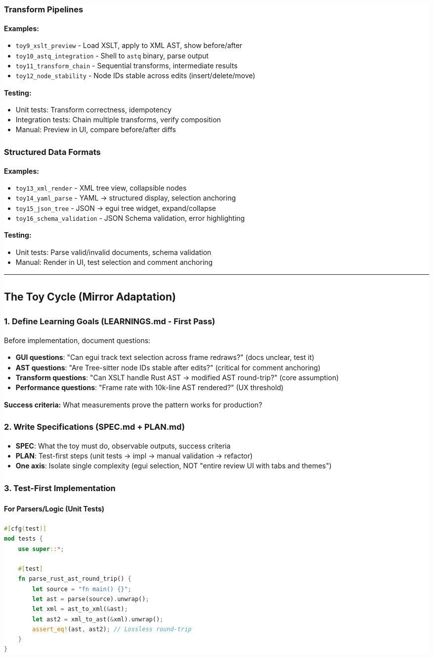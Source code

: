 ### Transform Pipelines

**Examples:**
- `toy9_xslt_preview` - Load XSLT, apply to XML AST, show before/after
- `toy10_astq_integration` - Shell to `astq` binary, parse output
- `toy11_transform_chain` - Sequential transforms, intermediate results
- `toy12_node_stability` - Node IDs stable across edits (insert/delete/move)

**Testing:**
- Unit tests: Transform correctness, idempotency
- Integration tests: Chain multiple transforms, verify composition
- Manual: Preview in UI, compare before/after diffs

### Structured Data Formats

**Examples:**
- `toy13_xml_render` - XML tree view, collapsible nodes
- `toy14_yaml_parse` - YAML → structured display, selection anchoring
- `toy15_json_tree` - JSON → egui tree widget, expand/collapse
- `toy16_schema_validation` - JSON Schema validation, error highlighting

**Testing:**
- Unit tests: Parse valid/invalid documents, schema validation
- Manual: Render in UI, test selection and comment anchoring

---

## The Toy Cycle (Mirror Adaptation)

### 1. Define Learning Goals (LEARNINGS.md - First Pass)

Before implementation, document questions:
- **GUI questions**: "Can egui track text selection across frame redraws?" (docs unclear, test it)
- **AST questions**: "Are Tree-sitter node IDs stable after edits?" (critical for comment anchoring)
- **Transform questions**: "Can XSLT handle Rust AST → modified AST round-trip?" (core assumption)
- **Performance questions**: "Frame rate with 10k-line AST rendered?" (UX threshold)

**Success criteria:** What measurements prove the pattern works for production?

### 2. Write Specifications (SPEC.md + PLAN.md)

- **SPEC**: What the toy must do, observable outputs, success criteria
- **PLAN**: Test-first steps (unit tests → impl → manual validation → refactor)
- **One axis**: Isolate single complexity (egui selection, NOT "entire review UI with tabs and themes")

### 3. Test-First Implementation

#### For Parsers/Logic (Unit Tests)
```rust
#[cfg(test)]
mod tests {
    use super::*;

    #[test]
    fn parse_rust_ast_round_trip() {
        let source = "fn main() {}";
        let ast = parse(source).unwrap();
        let xml = ast_to_xml(&ast);
        let ast2 = xml_to_ast(&xml).unwrap();
        assert_eq!(ast, ast2); // Lossless round-trip
    }
}
```
